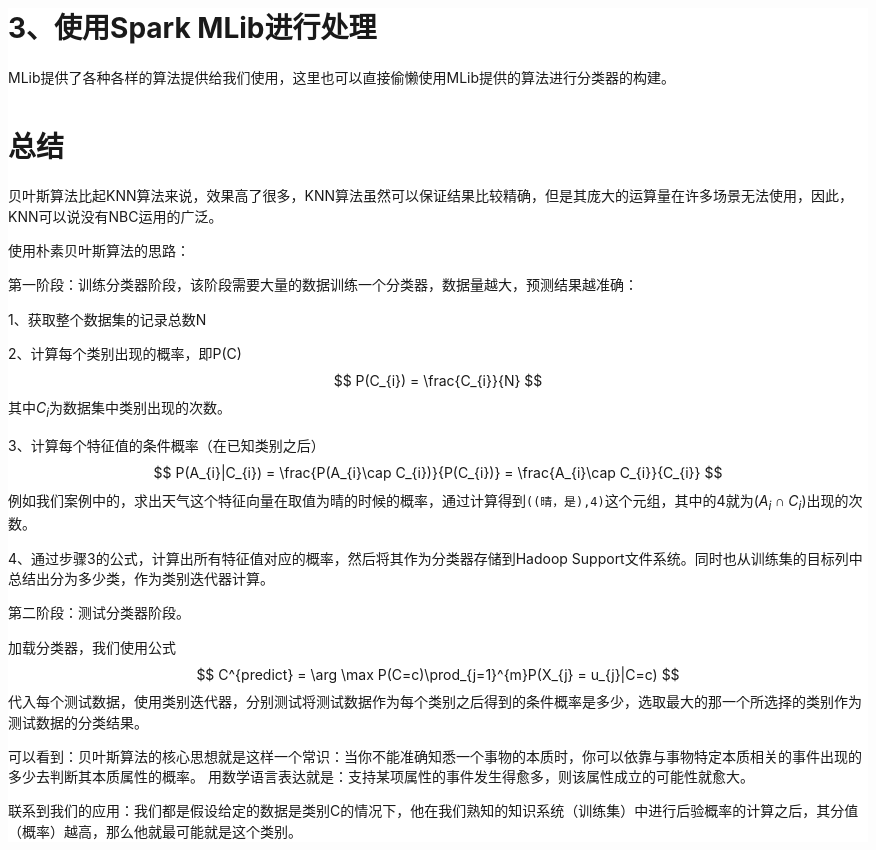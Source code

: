 # 3、使用Spark MLib进行处理
MLib提供了各种各样的算法提供给我们使用，这里也可以直接偷懒使用MLib提供的算法进行分类器的构建。
```java

```

# 总结
贝叶斯算法比起KNN算法来说，效果高了很多，KNN算法虽然可以保证结果比较精确，但是其庞大的运算量在许多场景无法使用，因此，KNN可以说没有NBC运用的广泛。

使用朴素贝叶斯算法的思路：

第一阶段：训练分类器阶段，该阶段需要大量的数据训练一个分类器，数据量越大，预测结果越准确：

1、获取整个数据集的记录总数N

2、计算每个类别出现的概率，即P(C)
$$
P(C_{i}) = \frac{C_{i}}{N}
$$
其中$C_{i}$为数据集中类别出现的次数。

3、计算每个特征值的条件概率（在已知类别之后）
$$
P(A_{i}|C_{i}) = \frac{P(A_{i}\cap C_{i})}{P(C_{i})} = \frac{A_{i}\cap C_{i}}{C_{i}}
$$
例如我们案例中的，求出天气这个特征向量在取值为晴的时候的概率，通过计算得到`((晴，是),4)`这个元组，其中的4就为$(A_{i}\cap C_{i})$出现的次数。

4、通过步骤3的公式，计算出所有特征值对应的概率，然后将其作为分类器存储到Hadoop Support文件系统。同时也从训练集的目标列中总结出分为多少类，作为类别迭代器计算。

第二阶段：测试分类器阶段。

加载分类器，我们使用公式
$$
C^{predict} = \arg \max P(C=c)\prod_{j=1}^{m}P(X_{j} = u_{j}|C=c)
$$
代入每个测试数据，使用类别迭代器，分别测试将测试数据作为每个类别之后得到的条件概率是多少，选取最大的那一个所选择的类别作为测试数据的分类结果。

可以看到：贝叶斯算法的核心思想就是这样一个常识：当你不能准确知悉一个事物的本质时，你可以依靠与事物特定本质相关的事件出现的多少去判断其本质属性的概率。 用数学语言表达就是：支持某项属性的事件发生得愈多，则该属性成立的可能性就愈大。

联系到我们的应用：我们都是假设给定的数据是类别C的情况下，他在我们熟知的知识系统（训练集）中进行后验概率的计算之后，其分值（概率）越高，那么他就最可能就是这个类别。




